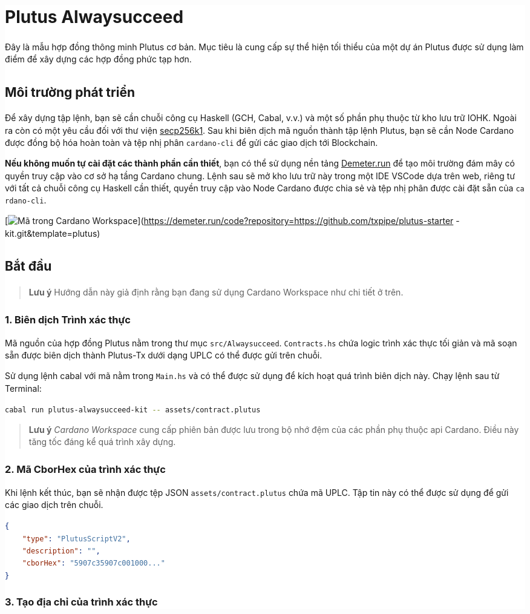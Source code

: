# Plutus Alwaysucceed

Đây là mẫu hợp đồng thông minh Plutus cơ bản. Mục tiêu là cung cấp sự thể hiện tối thiểu của một dự án Plutus được sử dụng làm điểm  để xây dựng các hợp đồng phức tạp hơn.

## Môi trường phát triển

Để xây dựng tập lệnh, bạn sẽ cần chuỗi công cụ Haskell (GCH, Cabal, v.v.) và một số phần phụ thuộc từ kho lưu trữ IOHK. Ngoài ra còn có một yêu cầu đối với thư viện [secp256k1](https://github.com/bitcoin-core/secp256k1.git). Sau khi biên dịch mã nguồn thành tập lệnh Plutus, bạn sẽ cần Node Cardano được đồng bộ hóa hoàn toàn và tệp nhị phân `cardano-cli` để gửi các giao dịch tới Blockchain.

**Nếu không muốn tự cài đặt các thành phần cần thiết**, bạn có thể sử dụng nền tảng [Demeter.run](https://demeter.run) để tạo môi trường đám mây có quyền truy cập vào cơ sở hạ tầng Cardano chung. Lệnh sau sẽ mở kho lưu trữ này trong một IDE VSCode dựa trên web, riêng tư với tất cả chuỗi công cụ Haskell cần thiết, quyền truy cập vào Node Cardano được chia sẻ và tệp nhị phân được cài đặt sẵn của `cardano-cli`.

[![Mã trong Cardano Workspace](https://demeter.run/code/badge.svg)](https://demeter.run/code?repository=https://github.com/txpipe/plutus-starter -kit.git&template=plutus)

## Bắt đầu 

> **Lưu ý**
> Hướng dẫn này giả định rằng bạn đang sử dụng Cardano Workspace như chi tiết ở trên.

### 1. Biên dịch Trình xác thực

Mã nguồn của hợp đồng Plutus nằm trong thư mục `src/Alwaysucceed`. `Contracts.hs` chứa logic trình xác thực tối giản và mã soạn sẵn được biên dịch thành Plutus-Tx dưới dạng UPLC có thể được gửi trên chuỗi.

Sử dụng lệnh cabal với mã nằm trong `Main.hs` và có thể được sử dụng để kích hoạt quá trình biên dịch này. Chạy lệnh sau từ Terminal:

```sh
cabal run plutus-alwaysucceed-kit -- assets/contract.plutus
```

> **Lưu ý**
> _Cardano Workspace_ cung cấp phiên bản được lưu trong bộ nhớ đệm của các phần phụ thuộc api Cardano. Điều này tăng tốc đáng kể quá trình xây dựng.

### 2. Mã CborHex của trình xác thực 

Khi lệnh kết thúc, bạn sẽ nhận được tệp JSON `assets/contract.plutus` chứa mã UPLC. Tập tin này có thể được sử dụng để gửi các giao dịch trên chuỗi.



```json
{
    "type": "PlutusScriptV2",
    "description": "",
    "cborHex": "5907c35907c001000..."
}
```
### 3. Tạo địa chỉ của trình xác thực
